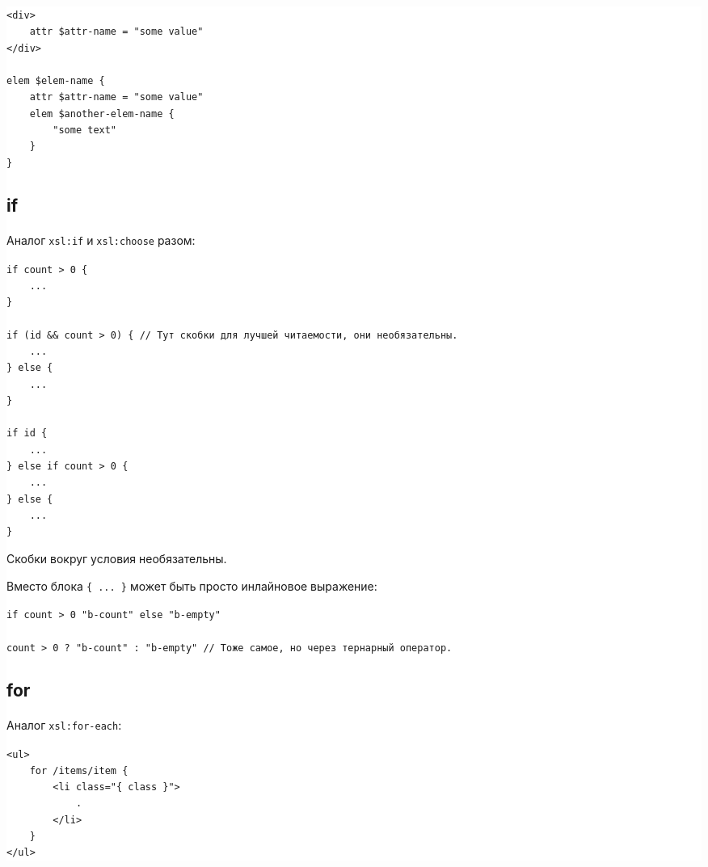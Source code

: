    <div>
        attr $attr-name = "some value"
    </div>

    elem $elem-name {
        attr $attr-name = "some value"
        elem $another-elem-name {
            "some text"
        }
    }



if
--

Аналог `xsl:if` и `xsl:choose` разом:

    if count > 0 {
        ...
    }

    if (id && count > 0) { // Тут скобки для лучшей читаемости, они необязательны.
        ...
    } else {
        ...
    }

    if id {
        ...
    } else if count > 0 {
        ...
    } else {
        ...
    }

Скобки вокруг условия необязательны.


Вместо блока `{ ... }` может быть просто инлайновое выражение:

    if count > 0 "b-count" else "b-empty"

    count > 0 ? "b-count" : "b-empty" // Тоже самое, но через тернарный оператор.



for
---

Аналог `xsl:for-each`:

    <ul>
        for /items/item {
            <li class="{ class }">
                .
            </li>
        }
    </ul>
